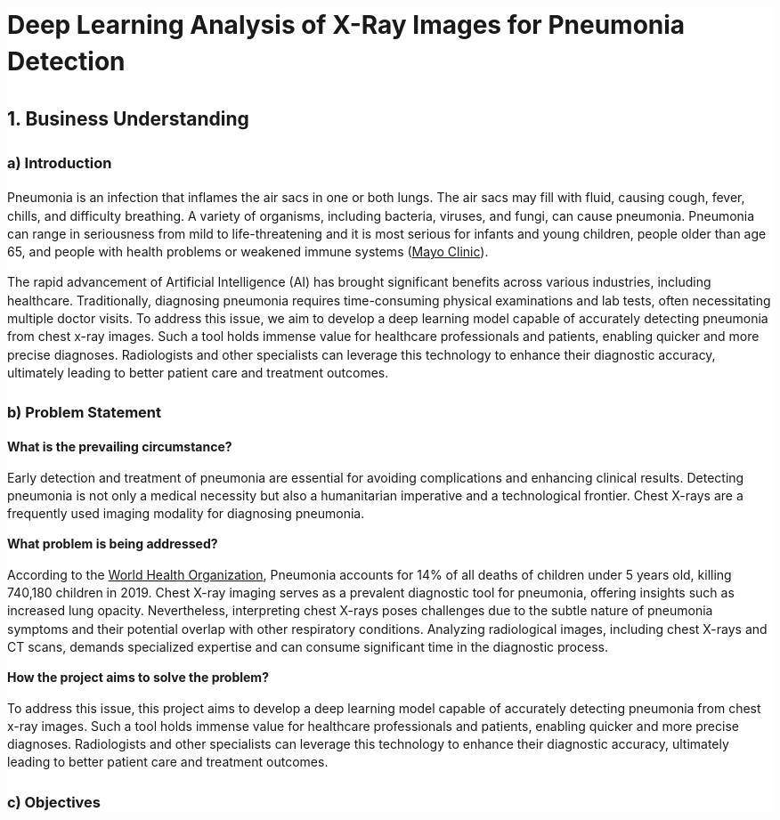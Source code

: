 # Deep Learning Analysis of X-Ray Images for Pneumonia Detection

## 1. Business Understanding

### a) Introduction

Pneumonia is an infection that inflames the air sacs in one or both lungs. The air sacs may fill with fluid, causing cough, fever, chills, and difficulty breathing. A variety of organisms, including bacteria, viruses, and fungi, can cause pneumonia. Pneumonia can range in seriousness from mild to life-threatening and it is most serious for infants and young children, people older than age 65, and people with health problems or weakened immune systems ([Mayo Clinic](https://www.mayoclinic.org/diseases-conditions/pneumonia/symptoms-causes/syc-20354204#:~:text=Pneumonia%20is%20an%20infection%20that,and%20fungi%2C%20can%20cause%20pneumonia.)).

The rapid advancement of Artificial Intelligence (AI) has brought significant benefits across various industries, including healthcare. Traditionally, diagnosing pneumonia requires time-consuming physical examinations and lab tests, often necessitating multiple doctor visits. To address this issue, we aim to develop a deep learning model capable of accurately detecting pneumonia from chest x-ray images. Such a tool holds immense value for healthcare professionals and patients, enabling quicker and more precise diagnoses. Radiologists and other specialists can leverage this technology to enhance their diagnostic accuracy, ultimately leading to better patient care and treatment outcomes.

### b) Problem Statement

**What is the prevailing circumstance?**

Early detection and treatment of pneumonia are essential for avoiding complications and enhancing clinical results. Detecting pneumonia is not only a medical necessity but also a humanitarian imperative and a technological frontier. Chest X-rays are a frequently used imaging modality for diagnosing pneumonia.

**What problem is being addressed?**

According to the [World Health Organization](https://www.who.int/news-room/fact-sheets/detail/pneumonia), Pneumonia accounts for 14% of all deaths of children under 5 years old, killing 740,180 children in 2019. Chest X-ray imaging serves as a prevalent diagnostic tool for pneumonia, offering insights such as increased lung opacity. Nevertheless, interpreting chest X-rays poses challenges due to the subtle nature of pneumonia symptoms and their potential overlap with other respiratory conditions. Analyzing radiological images, including chest X-rays and CT scans, demands specialized expertise and can consume significant time in the diagnostic process.

**How the project aims to solve the problem?**

To address this issue, this project aims to develop a deep learning model capable of accurately detecting pneumonia from chest x-ray images. Such a tool holds immense value for healthcare professionals and patients, enabling quicker and more precise diagnoses. Radiologists and other specialists can leverage this technology to enhance their diagnostic accuracy, ultimately leading to better patient care and treatment outcomes.

### c) Objectives
